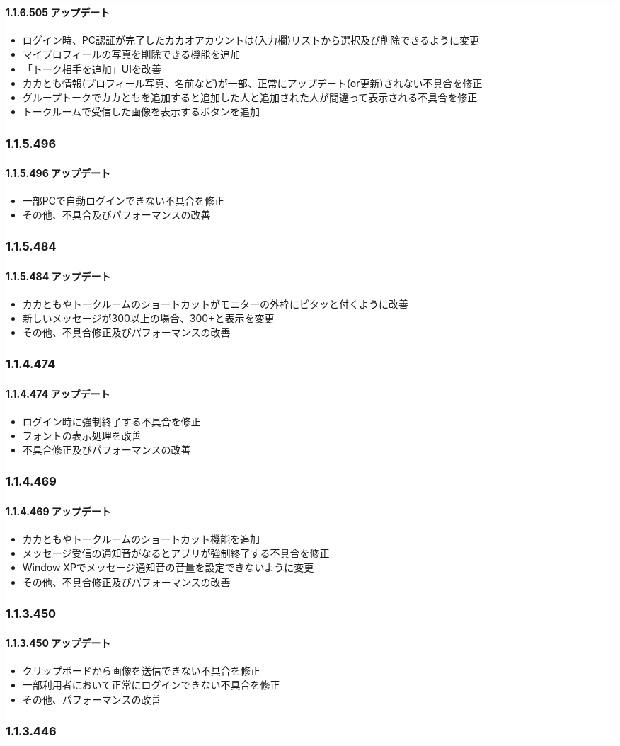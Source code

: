 #### 1.1.6.505 アップデート

- ログイン時、PC認証が完了したカカオアカウントは(入力欄)リストから選択及び削除できるように変更 
- マイプロフィールの写真を削除できる機能を追加 
- 「トーク相手を追加」UIを改善 
- カカとも情報(プロフィール写真、名前など)が一部、正常にアップデート(or更新)されない不具合を修正 
- グループトークでカカともを追加すると追加した人と追加された人が間違って表示される不具合を修正 
- トークルームで受信した画像を表示するボタンを追加 


### 1.1.5.496

#### 1.1.5.496 アップデート

- 一部PCで自動ログインできない不具合を修正 
- その他、不具合及びパフォーマンスの改善 


### 1.1.5.484

#### 1.1.5.484 アップデート

- カカともやトークルームのショートカットがモニターの外枠にピタッと付くように改善 
- 新しいメッセージが300以上の場合、300+と表示を変更 
- その他、不具合修正及びパフォーマンスの改善 


### 1.1.4.474

#### 1.1.4.474 アップデート

- ログイン時に強制終了する不具合を修正 
- フォントの表示処理を改善 
- 不具合修正及びパフォーマンスの改善 


### 1.1.4.469

#### 1.1.4.469 アップデート

- カカともやトークルームのショートカット機能を追加 
- メッセージ受信の通知音がなるとアプリが強制終了する不具合を修正 
- Window XPでメッセージ通知音の音量を設定できないように変更 
- その他、不具合修正及びパフォーマンスの改善


### 1.1.3.450

#### 1.1.3.450 アップデート

- クリップボードから画像を送信できない不具合を修正 
- 一部利用者において正常にログインできない不具合を修正 
- その他、パフォーマンスの改善

### 1.1.3.446
